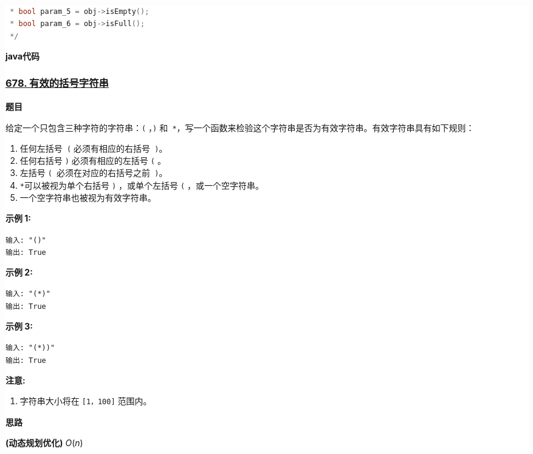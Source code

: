 ```c++
 * bool param_5 = obj->isEmpty();
 * bool param_6 = obj->isFull();
 */
```

**java代码**

```java
```

### [678. 有效的括号字符串](https://leetcode-cn.com/problems/valid-parenthesis-string/)

**题目**

给定一个只包含三种字符的字符串：`(` ，`)` 和` *`，写一个函数来检验这个字符串是否为有效字符串。有效字符串具有如下规则：

1. 任何左括号` (` 必须有相应的右括号` )`。
2. 任何右括号 `)` 必须有相应的左括号 `(` 。
3. 左括号 `( `必须在对应的右括号之前` )`。
4. `*`可以被视为单个右括号 `)` ，或单个左括号 `(` ，或一个空字符串。
5. 一个空字符串也被视为有效字符串。

**示例 1:**

```
输入: "()"
输出: True
```

**示例 2:**

```
输入: "(*)"
输出: True
```

**示例 3:**

```
输入: "(*))"
输出: True
```

**注意:**

1. 字符串大小将在 `[1，100]` 范围内。

**思路**

**(动态规划优化)**  $O(n)$ 
